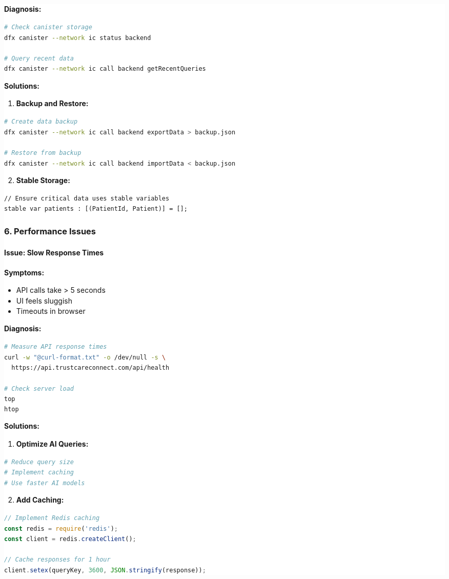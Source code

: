 **Diagnosis:**
```bash
# Check canister storage
dfx canister --network ic status backend

# Query recent data
dfx canister --network ic call backend getRecentQueries
```

**Solutions:**

1. **Backup and Restore:**
```bash
# Create data backup
dfx canister --network ic call backend exportData > backup.json

# Restore from backup
dfx canister --network ic call backend importData < backup.json
```

2. **Stable Storage:**
```motoko
// Ensure critical data uses stable variables
stable var patients : [(PatientId, Patient)] = [];
```

### 6. Performance Issues

#### Issue: Slow Response Times

**Symptoms:**
- API calls take > 5 seconds
- UI feels sluggish
- Timeouts in browser

**Diagnosis:**
```bash
# Measure API response times
curl -w "@curl-format.txt" -o /dev/null -s \
  https://api.trustcareconnect.com/api/health

# Check server load
top
htop
```

**Solutions:**

1. **Optimize AI Queries:**
```bash
# Reduce query size
# Implement caching
# Use faster AI models
```

2. **Add Caching:**
```javascript
// Implement Redis caching
const redis = require('redis');
const client = redis.createClient();

// Cache responses for 1 hour
client.setex(queryKey, 3600, JSON.stringify(response));
```
